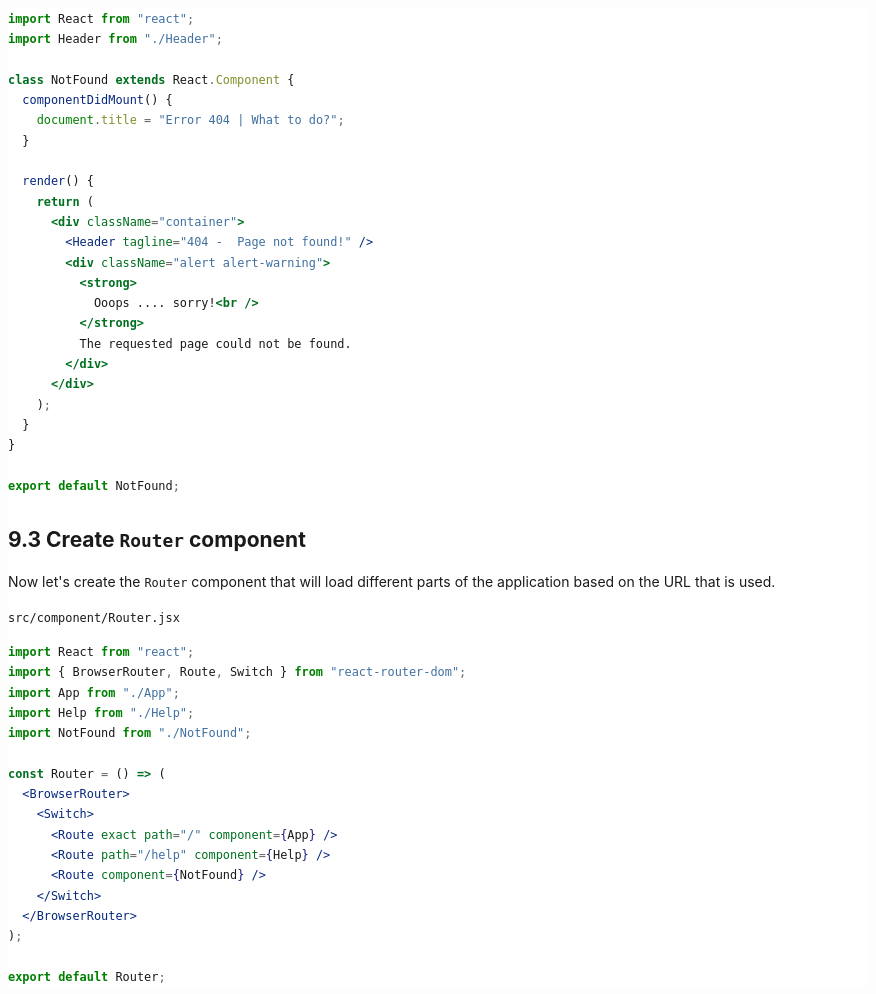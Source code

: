 ```jsx
import React from "react";
import Header from "./Header";

class NotFound extends React.Component {
  componentDidMount() {
    document.title = "Error 404 | What to do?";
  }

  render() {
    return (
      <div className="container">
        <Header tagline="404 -  Page not found!" />
        <div className="alert alert-warning">
          <strong>
            Ooops .... sorry!<br />
          </strong>
          The requested page could not be found.
        </div>
      </div>
    );
  }
}

export default NotFound;
```

## 9.3 Create `Router` component

Now let's create the `Router` component that will load different parts of the application based on the URL that is used.

```
src/component/Router.jsx
```

```jsx
import React from "react";
import { BrowserRouter, Route, Switch } from "react-router-dom";
import App from "./App";
import Help from "./Help";
import NotFound from "./NotFound";

const Router = () => (
  <BrowserRouter>
    <Switch>
      <Route exact path="/" component={App} />
      <Route path="/help" component={Help} />
      <Route component={NotFound} />
    </Switch>
  </BrowserRouter>
);

export default Router;
```
